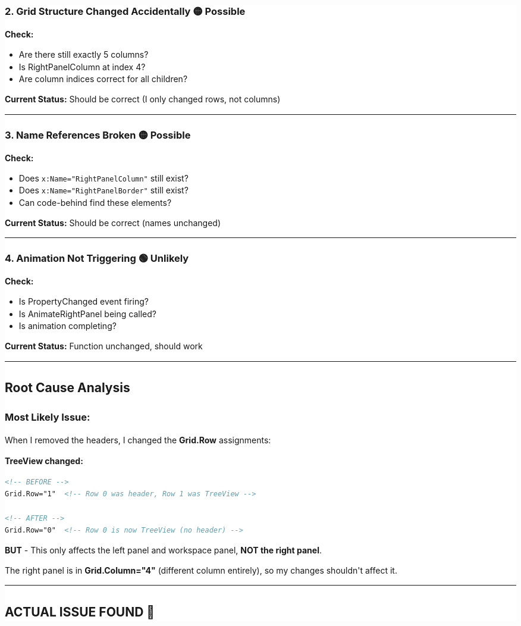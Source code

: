 
### **2. Grid Structure Changed Accidentally** 🟡 Possible
**Check:**
- Are there still exactly 5 columns?
- Is RightPanelColumn at index 4?
- Are column indices correct for all children?

**Current Status:** Should be correct (I only changed rows, not columns)

---

### **3. Name References Broken** 🟡 Possible  
**Check:**
- Does `x:Name="RightPanelColumn"` still exist?
- Does `x:Name="RightPanelBorder"` still exist?
- Can code-behind find these elements?

**Current Status:** Should be correct (names unchanged)

---

### **4. Animation Not Triggering** 🟢 Unlikely
**Check:**
- Is PropertyChanged event firing?
- Is AnimateRightPanel being called?
- Is animation completing?

**Current Status:** Function unchanged, should work

---

## Root Cause Analysis

### **Most Likely Issue:**

When I removed the headers, I changed the **Grid.Row** assignments:

**TreeView changed:**
```xml
<!-- BEFORE -->
Grid.Row="1"  <!-- Row 0 was header, Row 1 was TreeView -->

<!-- AFTER -->
Grid.Row="0"  <!-- Row 0 is now TreeView (no header) -->
```

**BUT** - This only affects the left panel and workspace panel, **NOT the right panel**.

The right panel is in **Grid.Column="4"** (different column entirely), so my changes shouldn't affect it.

---

## **ACTUAL ISSUE FOUND** 🔴
